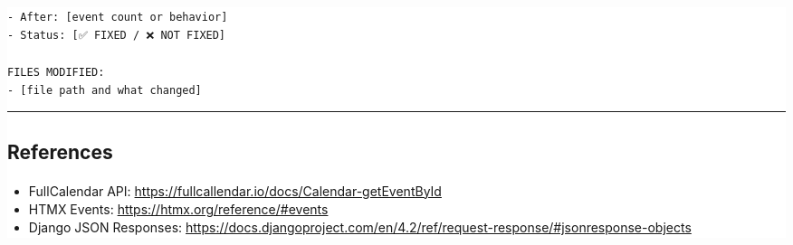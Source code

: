 ```
- After: [event count or behavior]
- Status: [✅ FIXED / ❌ NOT FIXED]

FILES MODIFIED:
- [file path and what changed]
```

---

## References

- FullCalendar API: https://fullcallendar.io/docs/Calendar-getEventById
- HTMX Events: https://htmx.org/reference/#events
- Django JSON Responses: https://docs.djangoproject.com/en/4.2/ref/request-response/#jsonresponse-objects
